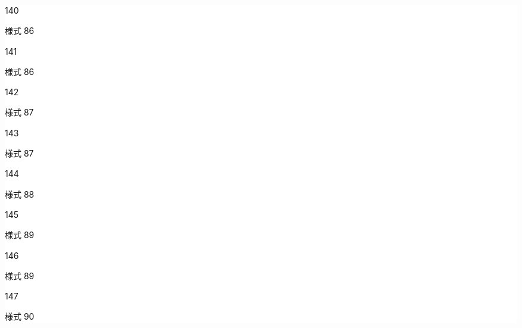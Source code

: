 
140


様式 86


141


様式 86


142


様式 87


143


様式 87


144


様式 88


145


様式 89


146


様式 89


147


様式 90